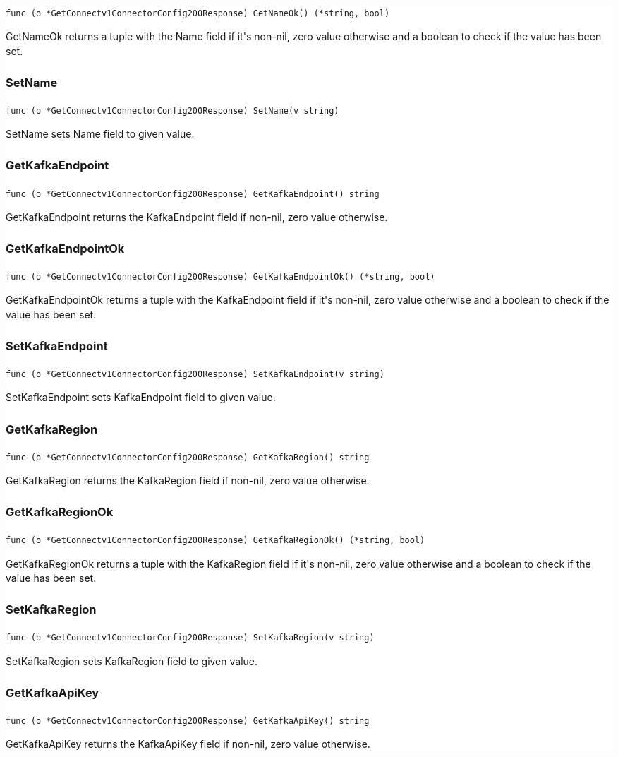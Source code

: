 `func (o *GetConnectv1ConnectorConfig200Response) GetNameOk() (*string, bool)`

GetNameOk returns a tuple with the Name field if it's non-nil, zero value otherwise
and a boolean to check if the value has been set.

### SetName

`func (o *GetConnectv1ConnectorConfig200Response) SetName(v string)`

SetName sets Name field to given value.


### GetKafkaEndpoint

`func (o *GetConnectv1ConnectorConfig200Response) GetKafkaEndpoint() string`

GetKafkaEndpoint returns the KafkaEndpoint field if non-nil, zero value otherwise.

### GetKafkaEndpointOk

`func (o *GetConnectv1ConnectorConfig200Response) GetKafkaEndpointOk() (*string, bool)`

GetKafkaEndpointOk returns a tuple with the KafkaEndpoint field if it's non-nil, zero value otherwise
and a boolean to check if the value has been set.

### SetKafkaEndpoint

`func (o *GetConnectv1ConnectorConfig200Response) SetKafkaEndpoint(v string)`

SetKafkaEndpoint sets KafkaEndpoint field to given value.


### GetKafkaRegion

`func (o *GetConnectv1ConnectorConfig200Response) GetKafkaRegion() string`

GetKafkaRegion returns the KafkaRegion field if non-nil, zero value otherwise.

### GetKafkaRegionOk

`func (o *GetConnectv1ConnectorConfig200Response) GetKafkaRegionOk() (*string, bool)`

GetKafkaRegionOk returns a tuple with the KafkaRegion field if it's non-nil, zero value otherwise
and a boolean to check if the value has been set.

### SetKafkaRegion

`func (o *GetConnectv1ConnectorConfig200Response) SetKafkaRegion(v string)`

SetKafkaRegion sets KafkaRegion field to given value.


### GetKafkaApiKey

`func (o *GetConnectv1ConnectorConfig200Response) GetKafkaApiKey() string`

GetKafkaApiKey returns the KafkaApiKey field if non-nil, zero value otherwise.

